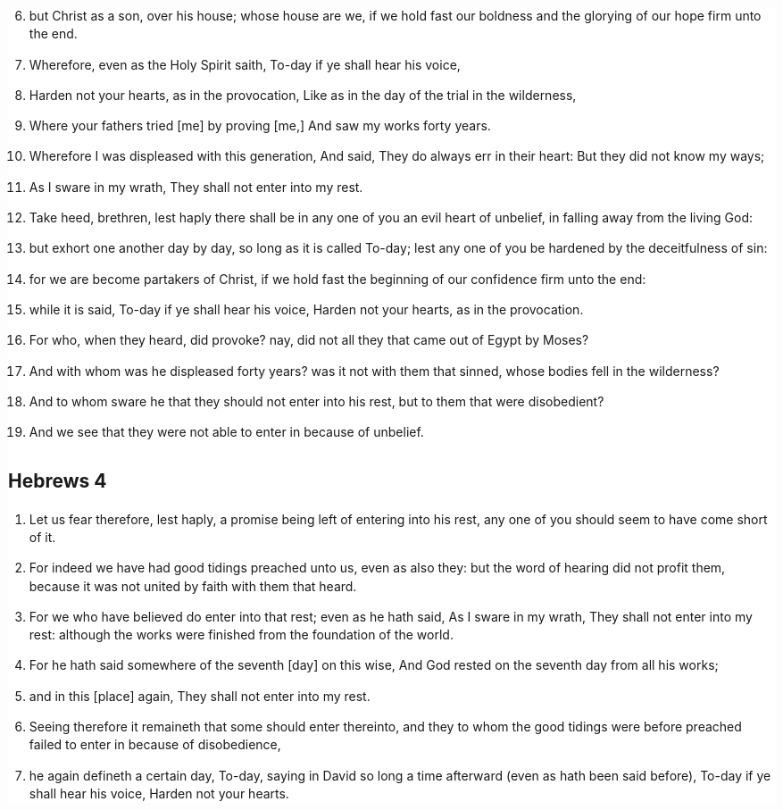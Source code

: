 6. but Christ as a son, over his house; whose house are we, if we hold fast our boldness and the glorying of our hope firm unto the end.

7. Wherefore, even as the Holy Spirit saith, To-day if ye shall hear his voice,

8. Harden not your hearts, as in the provocation, Like as in the day of the trial in the wilderness,

9. Where your fathers tried [me] by proving [me,] And saw my works forty years.

10. Wherefore I was displeased with this generation, And said, They do always err in their heart: But they did not know my ways;

11. As I sware in my wrath, They shall not enter into my rest.

12. Take heed, brethren, lest haply there shall be in any one of you an evil heart of unbelief, in falling away from the living God:

13. but exhort one another day by day, so long as it is called To-day; lest any one of you be hardened by the deceitfulness of sin:

14. for we are become partakers of Christ, if we hold fast the beginning of our confidence firm unto the end:

15. while it is said, To-day if ye shall hear his voice, Harden not your hearts, as in the provocation.

16. For who, when they heard, did provoke? nay, did not all they that came out of Egypt by Moses?

17. And with whom was he displeased forty years? was it not with them that sinned, whose bodies fell in the wilderness?

18. And to whom sware he that they should not enter into his rest, but to them that were disobedient?

19. And we see that they were not able to enter in because of unbelief.

## Hebrews 4

1. Let us fear therefore, lest haply, a promise being left of entering into his rest, any one of you should seem to have come short of it.

2. For indeed we have had good tidings preached unto us, even as also they: but the word of hearing did not profit them, because it was not united by faith with them that heard.

3. For we who have believed do enter into that rest; even as he hath said, As I sware in my wrath, They shall not enter into my rest:     although the works were finished from the foundation of the world.

4. For he hath said somewhere of the seventh [day] on this wise, And God rested on the seventh day from all his works;

5. and in this [place] again, They shall not enter into my rest.

6. Seeing therefore it remaineth that some should enter thereinto, and they to whom the good tidings were before preached failed to enter in because of disobedience,

7. he again defineth a certain day, To-day, saying in David so long a time afterward (even as hath been said before), To-day if ye shall hear his voice, Harden not your hearts.
